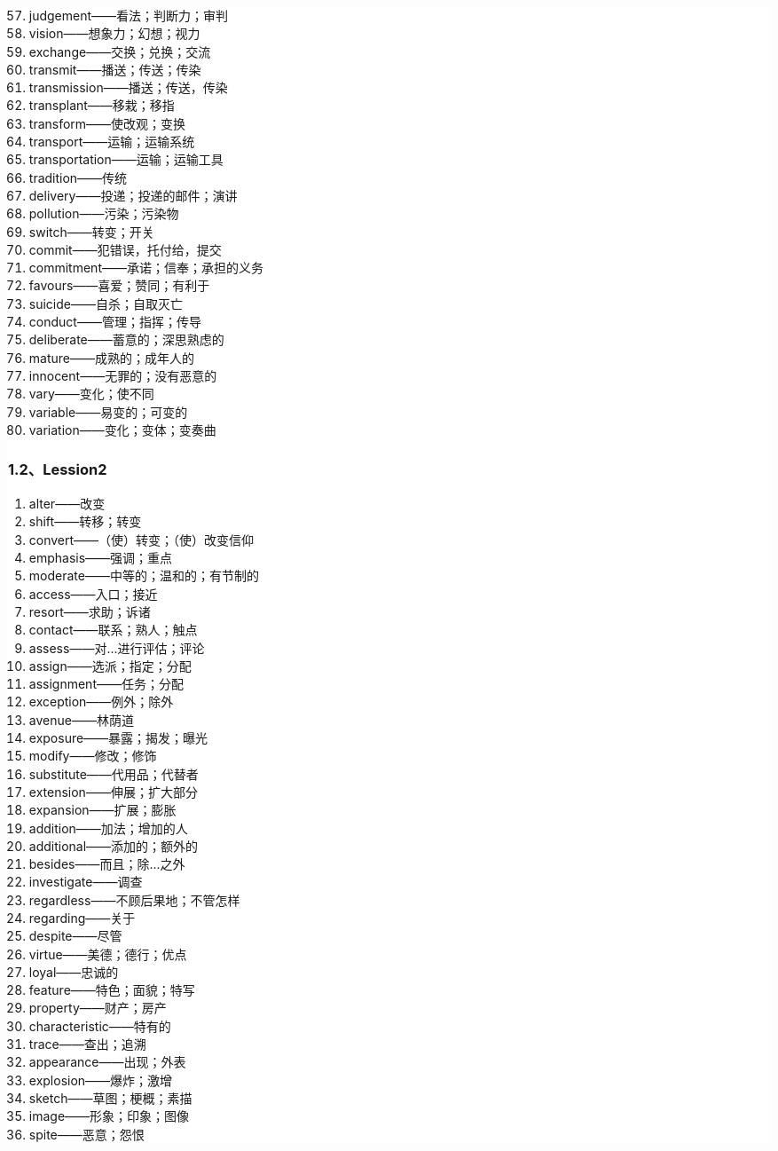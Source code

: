 57. judgement——看法；判断力；审判
58. vision——想象力；幻想；视力
59. exchange——交换；兑换；交流
60. transmit——播送；传送；传染
61. transmission——播送；传送，传染
62. transplant——移栽；移指
63. transform——使改观；变换
64. transport——运输；运输系统
65. transportation——运输；运输工具
66. tradition——传统
67. delivery——投递；投递的邮件；演讲
68. pollution——污染；污染物
69. switch——转变；开关
70. commit——犯错误，托付给，提交
71. commitment——承诺；信奉；承担的义务
72. favours——喜爱；赞同；有利于
73. suicide——自杀；自取灭亡
74. conduct——管理；指挥；传导
75. deliberate——蓄意的；深思熟虑的
76. mature——成熟的；成年人的
77. innocent——无罪的；没有恶意的
78. vary——变化；使不同
79. variable——易变的；可变的
80. variation——变化；变体；变奏曲



### 1.2、Lession2

1. alter——改变
2. shift——转移；转变
3. convert——（使）转变；（使）改变信仰
4. emphasis——强调；重点
5. moderate——中等的；温和的；有节制的
6. access——入口；接近
7. resort——求助；诉诸
8. contact——联系；熟人；触点
9. assess——对...进行评估；评论
10. assign——选派；指定；分配
11. assignment——任务；分配
12. exception——例外；除外
13. avenue——林荫道
14. exposure——暴露；揭发；曝光
15. modify——修改；修饰
16. substitute——代用品；代替者
17. extension——伸展；扩大部分
18. expansion——扩展；膨胀
19. addition——加法；增加的人
20. additional——添加的；额外的
21. besides——而且；除...之外
22. investigate——调查
23. regardless——不顾后果地；不管怎样
24. regarding——关于
25. despite——尽管
26. virtue——美德；德行；优点
27. loyal——忠诚的
28. feature——特色；面貌；特写
29. property——财产；房产
30. characteristic——特有的
31. trace——查出；追溯
32. appearance——出现；外表
33. explosion——爆炸；激增
34. sketch——草图；梗概；素描
35. image——形象；印象；图像
36. spite——恶意；怨恨